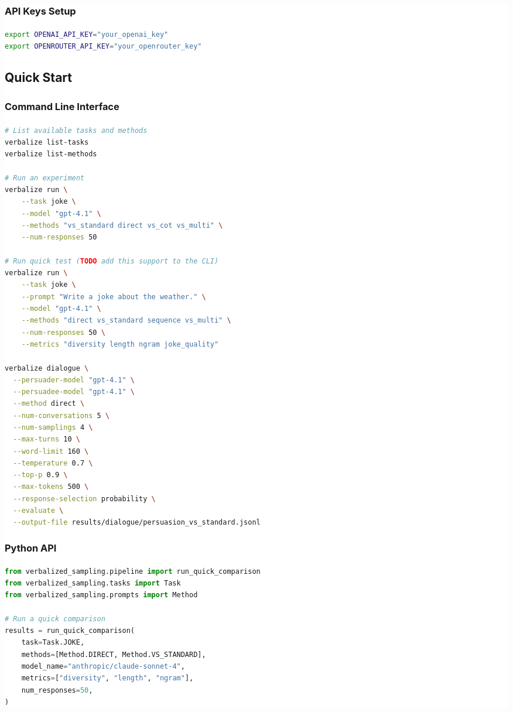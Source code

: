 ### API Keys Setup
```bash
export OPENAI_API_KEY="your_openai_key"
export OPENROUTER_API_KEY="your_openrouter_key"
```

## Quick Start

### Command Line Interface

```bash
# List available tasks and methods
verbalize list-tasks
verbalize list-methods

# Run an experiment
verbalize run \
    --task joke \
    --model "gpt-4.1" \
    --methods "vs_standard direct vs_cot vs_multi" \
    --num-responses 50

# Run quick test (TODO add this support to the CLI)
verbalize run \
    --task joke \
    --prompt "Write a joke about the weather." \
    --model "gpt-4.1" \
    --methods "direct vs_standard sequence vs_multi" \
    --num-responses 50 \
    --metrics "diversity length ngram joke_quality"

verbalize dialogue \
  --persuader-model "gpt-4.1" \
  --persuadee-model "gpt-4.1" \
  --method direct \
  --num-conversations 5 \
  --num-samplings 4 \
  --max-turns 10 \
  --word-limit 160 \
  --temperature 0.7 \
  --top-p 0.9 \
  --max-tokens 500 \
  --response-selection probability \
  --evaluate \
  --output-file results/dialogue/persuasion_vs_standard.jsonl

```

### Python API

```python
from verbalized_sampling.pipeline import run_quick_comparison
from verbalized_sampling.tasks import Task
from verbalized_sampling.prompts import Method

# Run a quick comparison
results = run_quick_comparison(
    task=Task.JOKE,
    methods=[Method.DIRECT, Method.VS_STANDARD],
    model_name="anthropic/claude-sonnet-4",
    metrics=["diversity", "length", "ngram"],
    num_responses=50,
)

```